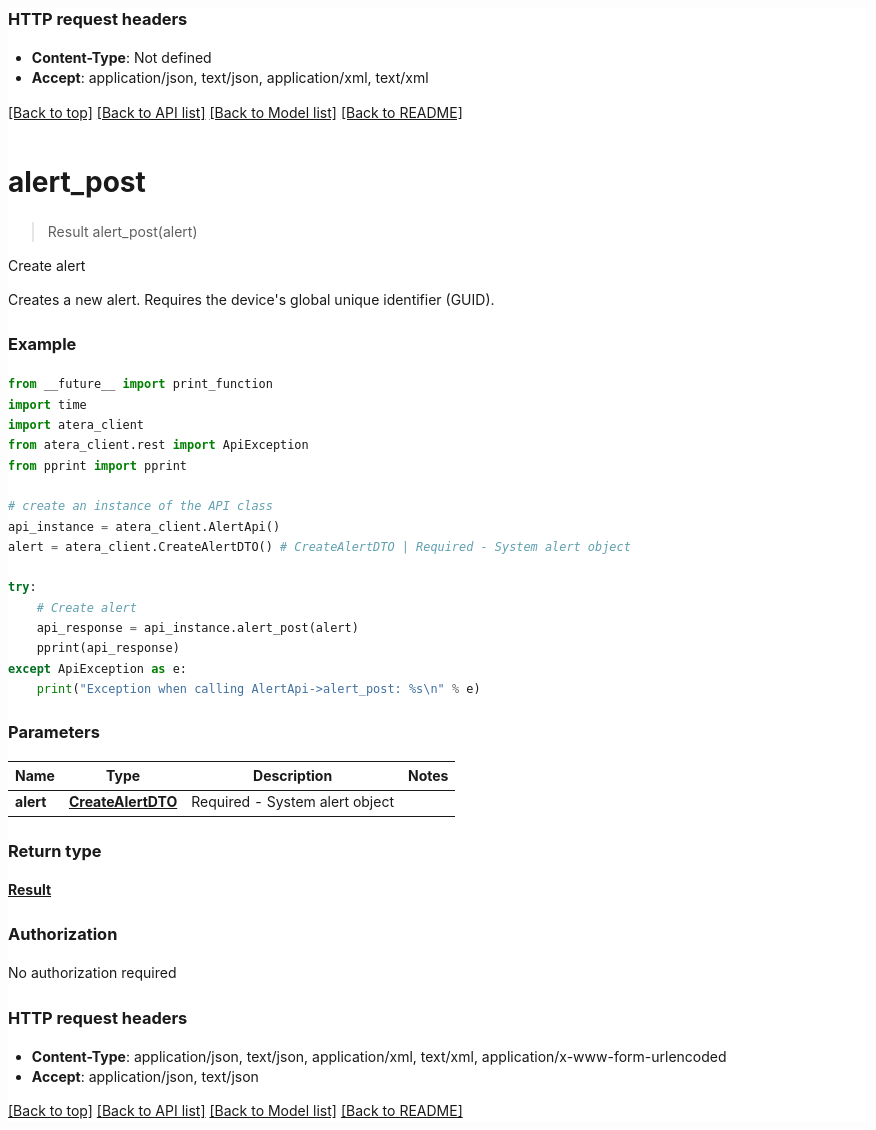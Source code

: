 ### HTTP request headers

 - **Content-Type**: Not defined
 - **Accept**: application/json, text/json, application/xml, text/xml

[[Back to top]](#) [[Back to API list]](../README.md#documentation-for-api-endpoints) [[Back to Model list]](../README.md#documentation-for-models) [[Back to README]](../README.md)

# **alert_post**
> Result alert_post(alert)

Create alert

Creates a new alert. Requires the device's global unique identifier (GUID).

### Example
```python
from __future__ import print_function
import time
import atera_client
from atera_client.rest import ApiException
from pprint import pprint

# create an instance of the API class
api_instance = atera_client.AlertApi()
alert = atera_client.CreateAlertDTO() # CreateAlertDTO | Required - System alert object

try:
    # Create alert
    api_response = api_instance.alert_post(alert)
    pprint(api_response)
except ApiException as e:
    print("Exception when calling AlertApi->alert_post: %s\n" % e)
```

### Parameters

Name | Type | Description  | Notes
------------- | ------------- | ------------- | -------------
 **alert** | [**CreateAlertDTO**](CreateAlertDTO.md)| Required - System alert object | 

### Return type

[**Result**](Result.md)

### Authorization

No authorization required

### HTTP request headers

 - **Content-Type**: application/json, text/json, application/xml, text/xml, application/x-www-form-urlencoded
 - **Accept**: application/json, text/json

[[Back to top]](#) [[Back to API list]](../README.md#documentation-for-api-endpoints) [[Back to Model list]](../README.md#documentation-for-models) [[Back to README]](../README.md)

